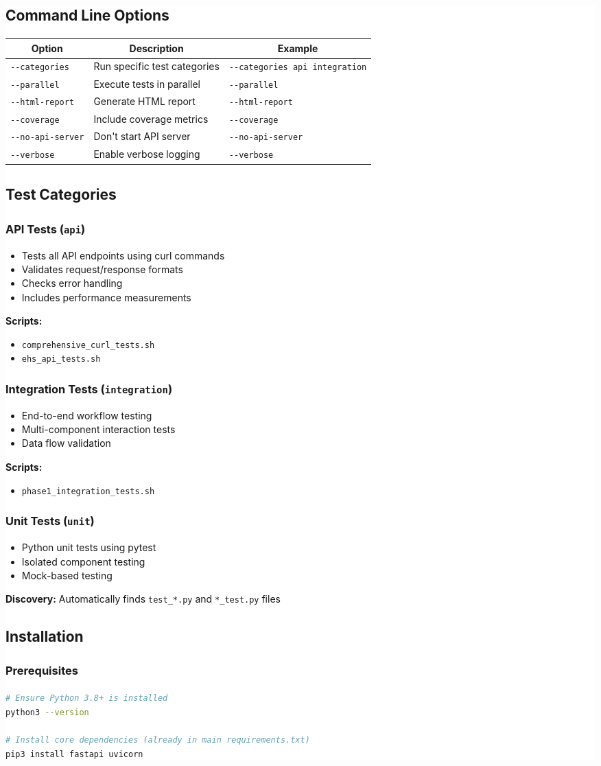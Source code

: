 ## Command Line Options

| Option | Description | Example |
|--------|-------------|---------|
| `--categories` | Run specific test categories | `--categories api integration` |
| `--parallel` | Execute tests in parallel | `--parallel` |
| `--html-report` | Generate HTML report | `--html-report` |
| `--coverage` | Include coverage metrics | `--coverage` |
| `--no-api-server` | Don't start API server | `--no-api-server` |
| `--verbose` | Enable verbose logging | `--verbose` |

## Test Categories

### API Tests (`api`)
- Tests all API endpoints using curl commands
- Validates request/response formats
- Checks error handling
- Includes performance measurements

**Scripts:**
- `comprehensive_curl_tests.sh`
- `ehs_api_tests.sh`

### Integration Tests (`integration`)
- End-to-end workflow testing
- Multi-component interaction tests
- Data flow validation

**Scripts:**
- `phase1_integration_tests.sh`

### Unit Tests (`unit`)
- Python unit tests using pytest
- Isolated component testing
- Mock-based testing

**Discovery:** Automatically finds `test_*.py` and `*_test.py` files

## Installation

### Prerequisites
```bash
# Ensure Python 3.8+ is installed
python3 --version

# Install core dependencies (already in main requirements.txt)
pip3 install fastapi uvicorn
```
